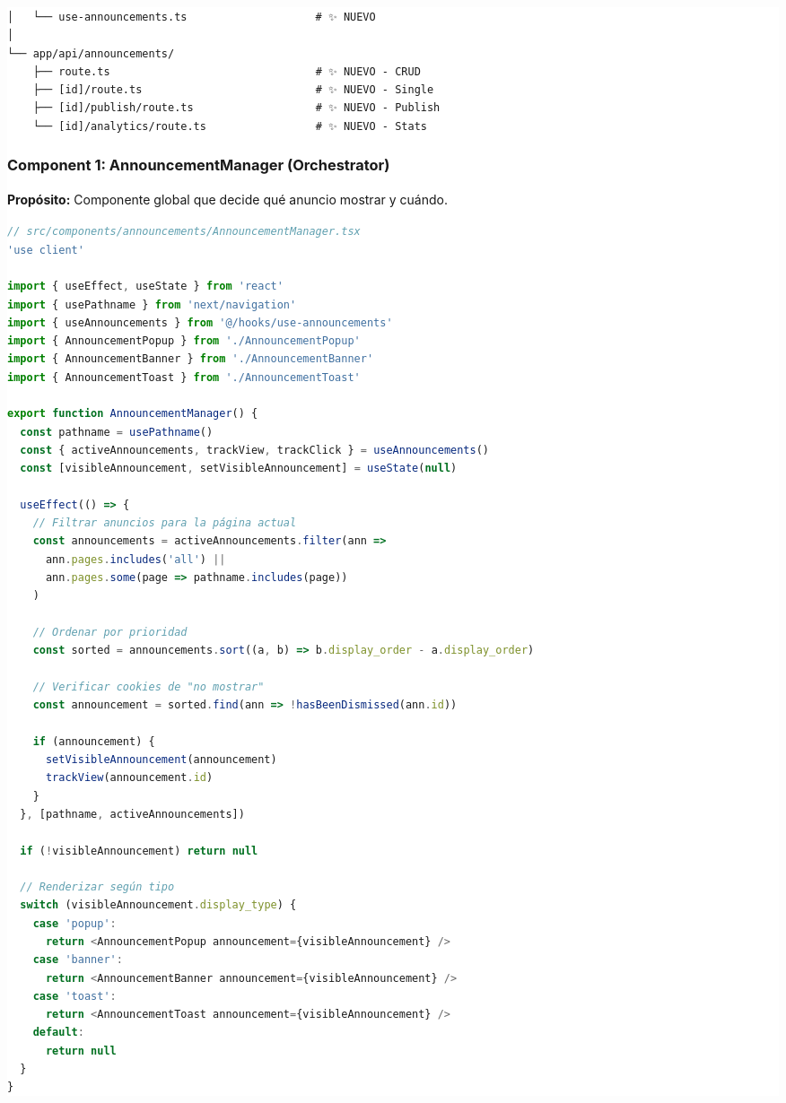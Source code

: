 ```
│   └── use-announcements.ts                    # ✨ NUEVO
│
└── app/api/announcements/
    ├── route.ts                                # ✨ NUEVO - CRUD
    ├── [id]/route.ts                           # ✨ NUEVO - Single
    ├── [id]/publish/route.ts                   # ✨ NUEVO - Publish
    └── [id]/analytics/route.ts                 # ✨ NUEVO - Stats
```

### **Component 1: AnnouncementManager (Orchestrator)**

**Propósito:** Componente global que decide qué anuncio mostrar y cuándo.

```typescript
// src/components/announcements/AnnouncementManager.tsx
'use client'

import { useEffect, useState } from 'react'
import { usePathname } from 'next/navigation'
import { useAnnouncements } from '@/hooks/use-announcements'
import { AnnouncementPopup } from './AnnouncementPopup'
import { AnnouncementBanner } from './AnnouncementBanner'
import { AnnouncementToast } from './AnnouncementToast'

export function AnnouncementManager() {
  const pathname = usePathname()
  const { activeAnnouncements, trackView, trackClick } = useAnnouncements()
  const [visibleAnnouncement, setVisibleAnnouncement] = useState(null)

  useEffect(() => {
    // Filtrar anuncios para la página actual
    const announcements = activeAnnouncements.filter(ann =>
      ann.pages.includes('all') ||
      ann.pages.some(page => pathname.includes(page))
    )

    // Ordenar por prioridad
    const sorted = announcements.sort((a, b) => b.display_order - a.display_order)

    // Verificar cookies de "no mostrar"
    const announcement = sorted.find(ann => !hasBeenDismissed(ann.id))

    if (announcement) {
      setVisibleAnnouncement(announcement)
      trackView(announcement.id)
    }
  }, [pathname, activeAnnouncements])

  if (!visibleAnnouncement) return null

  // Renderizar según tipo
  switch (visibleAnnouncement.display_type) {
    case 'popup':
      return <AnnouncementPopup announcement={visibleAnnouncement} />
    case 'banner':
      return <AnnouncementBanner announcement={visibleAnnouncement} />
    case 'toast':
      return <AnnouncementToast announcement={visibleAnnouncement} />
    default:
      return null
  }
}
```
